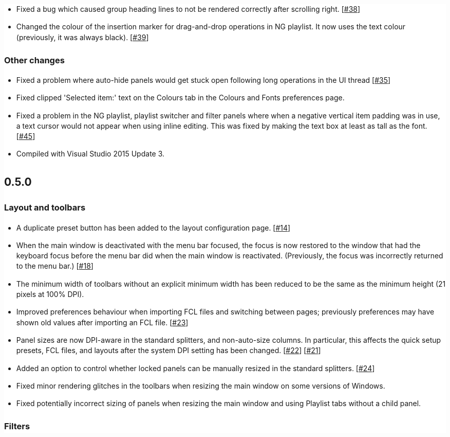 * Fixed a bug which caused group heading lines to not be rendered correctly after scrolling right. [[#38](https://github.com/reupen/columns_ui/issues/38)]

* Changed the colour of the insertion marker for drag-and-drop operations in NG playlist. It now uses the text colour (previously, it was always black). [[#39](https://github.com/reupen/columns_ui/issues/39)]

### Other changes

* Fixed a problem where auto-hide panels would get stuck open following long operations in the UI thread [[#35](https://github.com/reupen/columns_ui/issues/35)]

* Fixed clipped 'Selected item:' text on the Colours tab in the Colours and Fonts preferences page.

* Fixed a problem in the NG playlist, playlist switcher and filter panels where when a negative vertical item padding was in use, a text cursor would not appear when using inline editing. This was fixed by making the text box at least as tall as the font. [[#45](https://github.com/reupen/columns_ui/issues/45)]

* Compiled with Visual Studio 2015 Update 3.

## 0.5.0

### Layout and toolbars

* A duplicate preset button has been added to the layout configuration page.  [[#14](https://github.com/reupen/columns_ui/issues/14)]

* When the main window is deactivated with the menu bar focused, the focus is now restored to the window that had the keyboard focus before the menu bar did when the main window is reactivated. (Previously, the focus was incorrectly returned to the menu bar.)  [[#18](https://github.com/reupen/columns_ui/issues/18)]

* The minimum width of toolbars without an explicit minimum width has been reduced to be the same as the minimum height (21 pixels at 100% DPI).

* Improved preferences behaviour when importing FCL files and switching between pages; previously preferences may have shown old values after importing an FCL file. [[#23](https://github.com/reupen/columns_ui/issues/23)]

* Panel sizes are now DPI-aware in the standard splitters, and non-auto-size columns. In particular, this affects the quick setup presets, FCL files, and layouts after the system DPI setting has been changed. [[#22](https://github.com/reupen/columns_ui/issues/22)] [[#21](https://github.com/reupen/columns_ui/issues/21)]

* Added an option to control whether locked panels can be manually resized in the standard splitters. [[#24](https://github.com/reupen/columns_ui/issues/24)]

* Fixed minor rendering glitches in the toolbars when resizing the main window on some versions of Windows.

* Fixed potentially incorrect sizing of panels when resizing the main window and using Playlist tabs without a child panel.

### Filters
